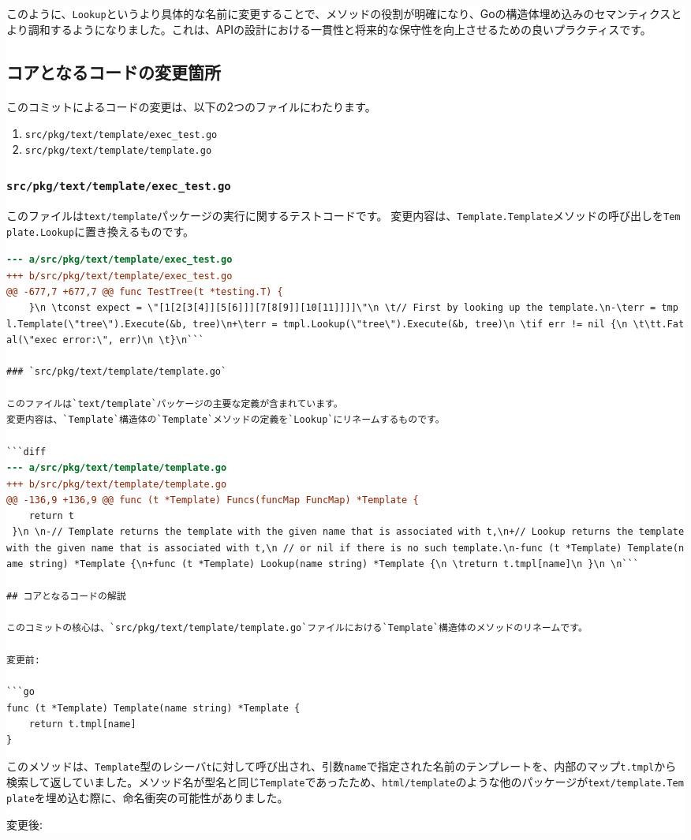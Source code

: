 このように、`Lookup`というより具体的な名前に変更することで、メソッドの役割が明確になり、Goの構造体埋め込みのセマンティクスとより調和するようになりました。これは、APIの設計における一貫性と将来的な保守性を向上させるための良いプラクティスです。

## コアとなるコードの変更箇所

このコミットによるコードの変更は、以下の2つのファイルにわたります。

1.  `src/pkg/text/template/exec_test.go`
2.  `src/pkg/text/template/template.go`

### `src/pkg/text/template/exec_test.go`

このファイルは`text/template`パッケージの実行に関するテストコードです。
変更内容は、`Template.Template`メソッドの呼び出しを`Template.Lookup`に置き換えるものです。

```diff
--- a/src/pkg/text/template/exec_test.go
+++ b/src/pkg/text/template/exec_test.go
@@ -677,7 +677,7 @@ func TestTree(t *testing.T) {
 	}\n \tconst expect = \"[1[2[3[4]][5[6]]][7[8[9]][10[11]]]]\"\n \t// First by looking up the template.\n-\terr = tmpl.Template(\"tree\").Execute(&b, tree)\n+\terr = tmpl.Lookup(\"tree\").Execute(&b, tree)\n \tif err != nil {\n \t\tt.Fatal(\"exec error:\", err)\n \t}\n```

### `src/pkg/text/template/template.go`

このファイルは`text/template`パッケージの主要な定義が含まれています。
変更内容は、`Template`構造体の`Template`メソッドの定義を`Lookup`にリネームするものです。

```diff
--- a/src/pkg/text/template/template.go
+++ b/src/pkg/text/template/template.go
@@ -136,9 +136,9 @@ func (t *Template) Funcs(funcMap FuncMap) *Template {
 	return t
 }\n \n-// Template returns the template with the given name that is associated with t,\n+// Lookup returns the template with the given name that is associated with t,\n // or nil if there is no such template.\n-func (t *Template) Template(name string) *Template {\n+func (t *Template) Lookup(name string) *Template {\n \treturn t.tmpl[name]\n }\n \n```

## コアとなるコードの解説

このコミットの核心は、`src/pkg/text/template/template.go`ファイルにおける`Template`構造体のメソッドのリネームです。

変更前:

```go
func (t *Template) Template(name string) *Template {
	return t.tmpl[name]
}
```

このメソッドは、`Template`型のレシーバ`t`に対して呼び出され、引数`name`で指定された名前のテンプレートを、内部のマップ`t.tmpl`から検索して返していました。メソッド名が型名と同じ`Template`であったため、`html/template`のような他のパッケージが`text/template.Template`を埋め込む際に、命名衝突の可能性がありました。

変更後:
